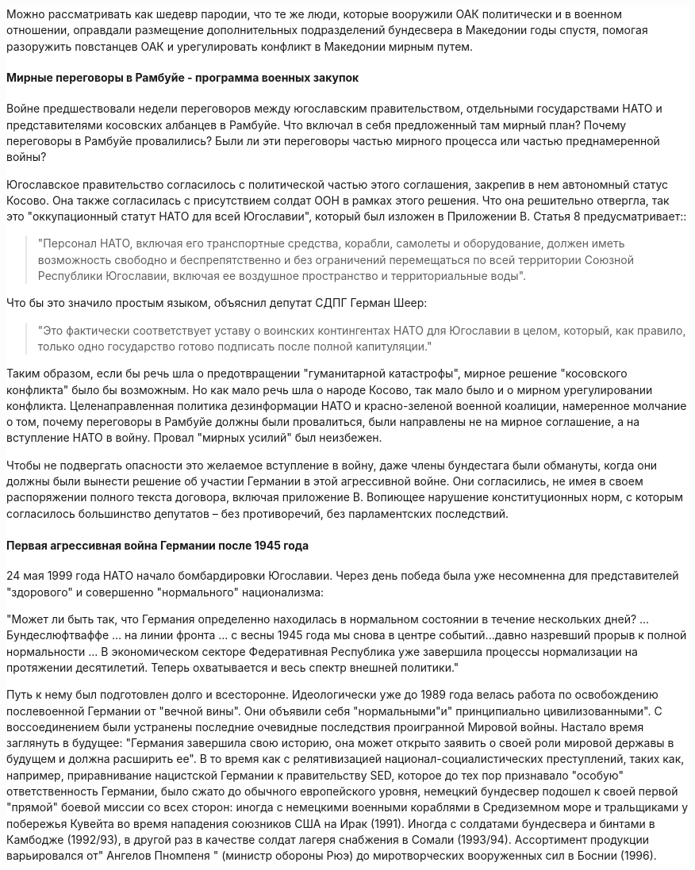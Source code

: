 Можно рассматривать как шедевр пародии, что те же люди, которые вооружили ОАК политически и в военном отношении, оправдали размещение дополнительных подразделений бундесвера в Македонии годы спустя, помогая разоружить повстанцев ОАК и урегулировать конфликт в Македонии мирным путем.

#### Мирные переговоры в Рамбуйе - программа военных закупок

Войне предшествовали недели переговоров между югославским правительством, отдельными государствами НАТО и представителями косовских албанцев в Рамбуйе. Что включал в себя предложенный там мирный план? Почему переговоры в Рамбуйе провалились? Были ли эти переговоры частью мирного процесса или частью преднамеренной войны?

Югославское правительство согласилось с политической частью этого соглашения, закрепив в нем автономный статус Косово. Она также согласилась с присутствием солдат ООН в рамках этого решения. Что она решительно отвергла, так это "оккупационный статут НАТО для всей Югославии", который был изложен в Приложении В. Статья 8 предусматривает::

> "Персонал НАТО, включая его транспортные средства, корабли, самолеты и оборудование, должен иметь возможность свободно и беспрепятственно и без ограничений перемещаться по всей территории Союзной Республики Югославии, включая ее воздушное пространство и территориальные воды".

Что бы это значило простым языком, объяснил депутат СДПГ Герман Шеер:

> "Это фактически соответствует уставу о воинских контингентах НАТО для Югославии в целом, который, как правило, только одно государство готово подписать после полной капитуляции."

Таким образом, если бы речь шла о предотвращении "гуманитарной катастрофы", мирное решение "косовского конфликта" было бы возможным. Но как мало речь шла о народе Косово, так мало было и о мирном урегулировании конфликта. Целенаправленная политика дезинформации НАТО и красно-зеленой военной коалиции, намеренное молчание о том, почему переговоры в Рамбуйе должны были провалиться, были направлены не на мирное соглашение, а на вступление НАТО в войну. Провал "мирных усилий" был неизбежен.

Чтобы не подвергать опасности это желаемое вступление в войну, даже члены бундестага были обмануты, когда они должны были вынести решение об участии Германии в этой агрессивной войне. Они согласились, не имея в своем распоряжении полного текста договора, включая приложение В. Вопиющее нарушение конституционных норм, с которым согласилось большинство депутатов – без противоречий, без парламентских последствий.

#### Первая агрессивная война Германии после 1945 года

24 мая 1999 года НАТО начало бомбардировки Югославии. Через день победа была уже несомненна для представителей "здорового" и совершенно "нормального" национализма:

"Может ли быть так, что Германия определенно находилась в нормальном состоянии в течение нескольких дней? ... Бундеслюфтваффе ... на линии фронта ... с весны 1945 года мы снова в центре событий...давно назревший прорыв к полной нормальности ... В экономическом секторе Федеративная Республика уже завершила процессы нормализации на протяжении десятилетий. Теперь охватывается и весь спектр внешней политики."

Путь к нему был подготовлен долго и всесторонне. Идеологически уже до 1989 года велась работа по освобождению послевоенной Германии от "вечной вины". Они объявили себя "нормальными"и" принципиально цивилизованными". С воссоединением были устранены последние очевидные последствия проигранной Мировой войны. Настало время заглянуть в будущее: "Германия завершила свою историю, она может открыто заявить о своей роли мировой державы в будущем и должна расширить ее". В то время как с релятивизацией национал-социалистических преступлений, таких как, например, приравнивание нацистской Германии к правительству SED, которое до тех пор признавало "особую" ответственность Германии, было сжато до обычного европейского уровня, немецкий бундесвер подошел к своей первой "прямой" боевой миссии со всех сторон: иногда с немецкими военными кораблями в Средиземном море и тральщиками у побережья Кувейта во время нападения союзников США на Ирак (1991). Иногда с солдатами бундесвера и бинтами в Камбодже (1992/93), в другой раз в качестве солдат лагеря снабжения в Сомали (1993/94). Ассортимент продукции варьировался от" Ангелов Пномпеня " (министр обороны Рюэ) до миротворческих вооруженных сил в Боснии (1996).
